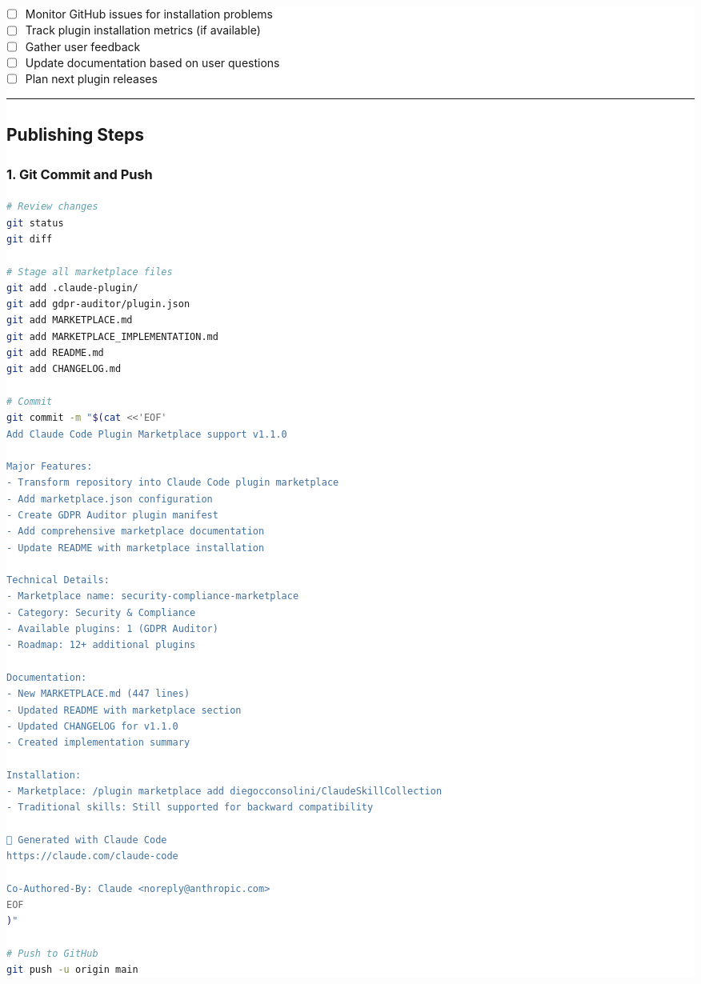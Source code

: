 - [ ] Monitor GitHub issues for installation problems
- [ ] Track plugin installation metrics (if available)
- [ ] Gather user feedback
- [ ] Update documentation based on user questions
- [ ] Plan next plugin releases

---

## Publishing Steps

### 1. Git Commit and Push

```bash
# Review changes
git status
git diff

# Stage all marketplace files
git add .claude-plugin/
git add gdpr-auditor/plugin.json
git add MARKETPLACE.md
git add MARKETPLACE_IMPLEMENTATION.md
git add README.md
git add CHANGELOG.md

# Commit
git commit -m "$(cat <<'EOF'
Add Claude Code Plugin Marketplace support v1.1.0

Major Features:
- Transform repository into Claude Code plugin marketplace
- Add marketplace.json configuration
- Create GDPR Auditor plugin manifest
- Add comprehensive marketplace documentation
- Update README with marketplace installation

Technical Details:
- Marketplace name: security-compliance-marketplace
- Category: Security & Compliance
- Available plugins: 1 (GDPR Auditor)
- Roadmap: 12+ additional plugins

Documentation:
- New MARKETPLACE.md (447 lines)
- Updated README with marketplace section
- Updated CHANGELOG for v1.1.0
- Created implementation summary

Installation:
- Marketplace: /plugin marketplace add diegocconsolini/ClaudeSkillCollection
- Traditional skills: Still supported for backward compatibility

🤖 Generated with Claude Code
https://claude.com/claude-code

Co-Authored-By: Claude <noreply@anthropic.com>
EOF
)"

# Push to GitHub
git push -u origin main
```
